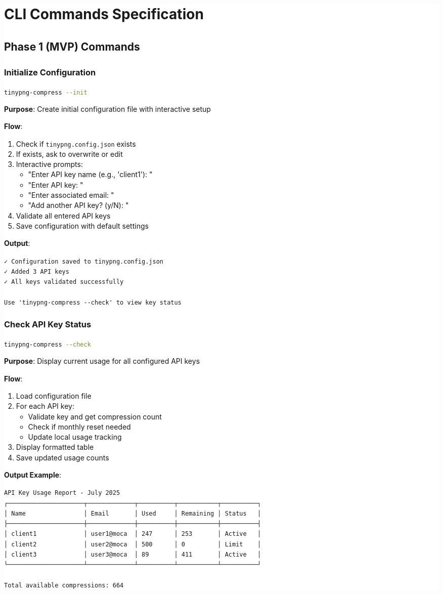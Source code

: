 # CLI Commands Specification

## Phase 1 (MVP) Commands

### Initialize Configuration
```bash
tinypng-compress --init
```

**Purpose**: Create initial configuration file with interactive setup

**Flow**:
1. Check if `tinypng.config.json` exists
2. If exists, ask to overwrite or edit
3. Interactive prompts:
   - "Enter API key name (e.g., 'client1'): "
   - "Enter API key: "
   - "Enter associated email: "
   - "Add another API key? (y/N): "
4. Validate all entered API keys
5. Save configuration with default settings

**Output**:
```
✓ Configuration saved to tinypng.config.json
✓ Added 3 API keys
✓ All keys validated successfully

Use 'tinypng-compress --check' to view key status
```

### Check API Key Status
```bash
tinypng-compress --check
```

**Purpose**: Display current usage for all configured API keys

**Flow**:
1. Load configuration file
2. For each API key:
   - Validate key and get compression count
   - Check if monthly reset needed
   - Update local usage tracking
3. Display formatted table
4. Save updated usage counts

**Output Example**:
```
API Key Usage Report - July 2025
┌─────────────────────┬─────────────┬──────────┬───────────┬──────────┐
│ Name                │ Email       │ Used     │ Remaining │ Status   │
├─────────────────────┼─────────────┼──────────┼───────────┼──────────┤
│ client1             │ user1@moca  │ 247      │ 253       │ Active   │
│ client2             │ user2@moca  │ 500      │ 0         │ Limit    │
│ client3             │ user3@moca  │ 89       │ 411       │ Active   │
└─────────────────────┴─────────────┴──────────┴───────────┴──────────┘

Total available compressions: 664
```
